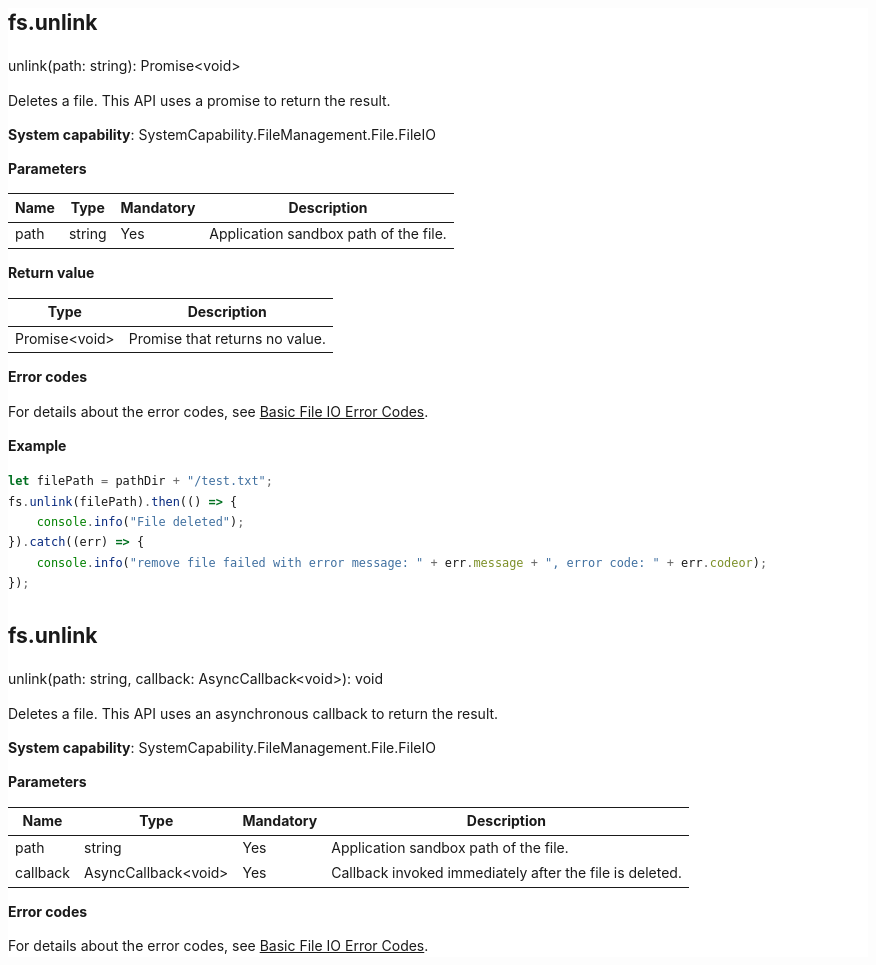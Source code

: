 ## fs.unlink

unlink(path: string): Promise&lt;void&gt;

Deletes a file. This API uses a promise to return the result.

**System capability**: SystemCapability.FileManagement.File.FileIO

**Parameters**

| Name| Type  | Mandatory| Description                      |
| ------ | ------ | ---- | -------------------------- |
| path   | string | Yes  | Application sandbox path of the file.|

**Return value**

  | Type                 | Description                          |
  | ------------------- | ---------------------------- |
  | Promise&lt;void&gt; | Promise that returns no value.|

**Error codes**

For details about the error codes, see [Basic File IO Error Codes](../errorcodes/errorcode-filemanagement.md#basic-file-io-error-codes).

**Example**

  ```js
  let filePath = pathDir + "/test.txt";
  fs.unlink(filePath).then(() => {
      console.info("File deleted");
  }).catch((err) => {
      console.info("remove file failed with error message: " + err.message + ", error code: " + err.codeor);
  });
  ```

## fs.unlink

unlink(path: string, callback: AsyncCallback&lt;void&gt;): void

Deletes a file. This API uses an asynchronous callback to return the result.

**System capability**: SystemCapability.FileManagement.File.FileIO

**Parameters**

| Name  | Type                     | Mandatory| Description                      |
| -------- | ------------------------- | ---- | -------------------------- |
| path     | string                    | Yes  | Application sandbox path of the file.|
| callback | AsyncCallback&lt;void&gt; | Yes  | Callback invoked immediately after the file is deleted.  |

**Error codes**

For details about the error codes, see [Basic File IO Error Codes](../errorcodes/errorcode-filemanagement.md#basic-file-io-error-codes).
